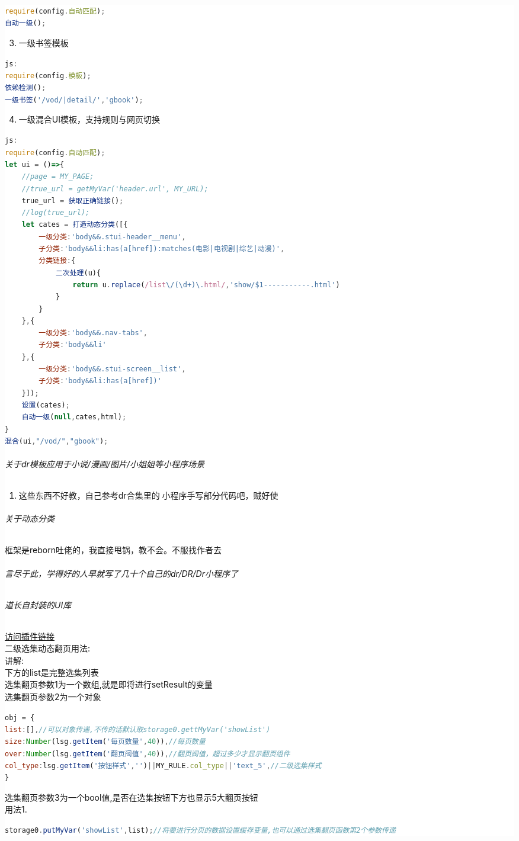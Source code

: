 ```js
require(config.自动匹配);
自动一级();
```
3. 一级书签模板  
```js
js:
require(config.模板);
依赖检测();
一级书签('/vod/|detail/','gbook');
```
4. 一级混合UI模板，支持规则与网页切换  
```js
js:
require(config.自动匹配);
let ui = ()=>{
    //page = MY_PAGE;
    //true_url = getMyVar('header.url', MY_URL);
    true_url = 获取正确链接();
    //log(true_url);
    let cates = 打造动态分类([{
        一级分类:'body&&.stui-header__menu',
        子分类:'body&&li:has(a[href]):matches(电影|电视剧|综艺|动漫)',
        分类链接:{
            二次处理(u){
                return u.replace(/list\/(\d+)\.html/,'show/$1-----------.html')
            }
        }
    },{
        一级分类:'body&&.nav-tabs',
        子分类:'body&&li'
    },{
        一级分类:'body&&.stui-screen__list',
        子分类:'body&&li:has(a[href])'
    }]);
    设置(cates);
    自动一级(null,cates,html);
}
混合(ui,"/vod/","gbook");
```
###### 关于dr模板应用于小说/漫画/图片/小姐姐等小程序场景  
1. 这些东西不好教，自己参考dr合集里的 小程序手写部分代码吧，贼好使
###### 关于动态分类  
框架是reborn吐佬的，我直接甩锅，教不会。不服找作者去  
###### 言尽于此，学得好的人早就写了几十个自己的dr/DR/Dr小程序了

###### 道长自封装的UI库
[访问插件链接](https://gitcode.net/qq_32394351/dr/-/raw/master/js/hikerUi.js)  
二级选集动态翻页用法:  
讲解:  
下方的list是完整选集列表  
选集翻页参数1为一个数组,就是即将进行setResult的变量    
选集翻页参数2为一个对象
```js
obj = {
list:[],//可以对象传递,不传的话默认取storage0.gettMyVar('showList')
size:Number(lsg.getItem('每页数量',40)),//每页数量
over:Number(lsg.getItem('翻页阀值',40)),//翻页阀值，超过多少才显示翻页组件
col_type:lsg.getItem('按钮样式','')||MY_RULE.col_type||'text_5',//二级选集样式
}
```
选集翻页参数3为一个bool值,是否在选集按钮下方也显示5大翻页按钮  
用法1.
```js
storage0.putMyVar('showList',list);//将要进行分页的数据设置缓存变量,也可以通过选集翻页函数第2个参数传递
```